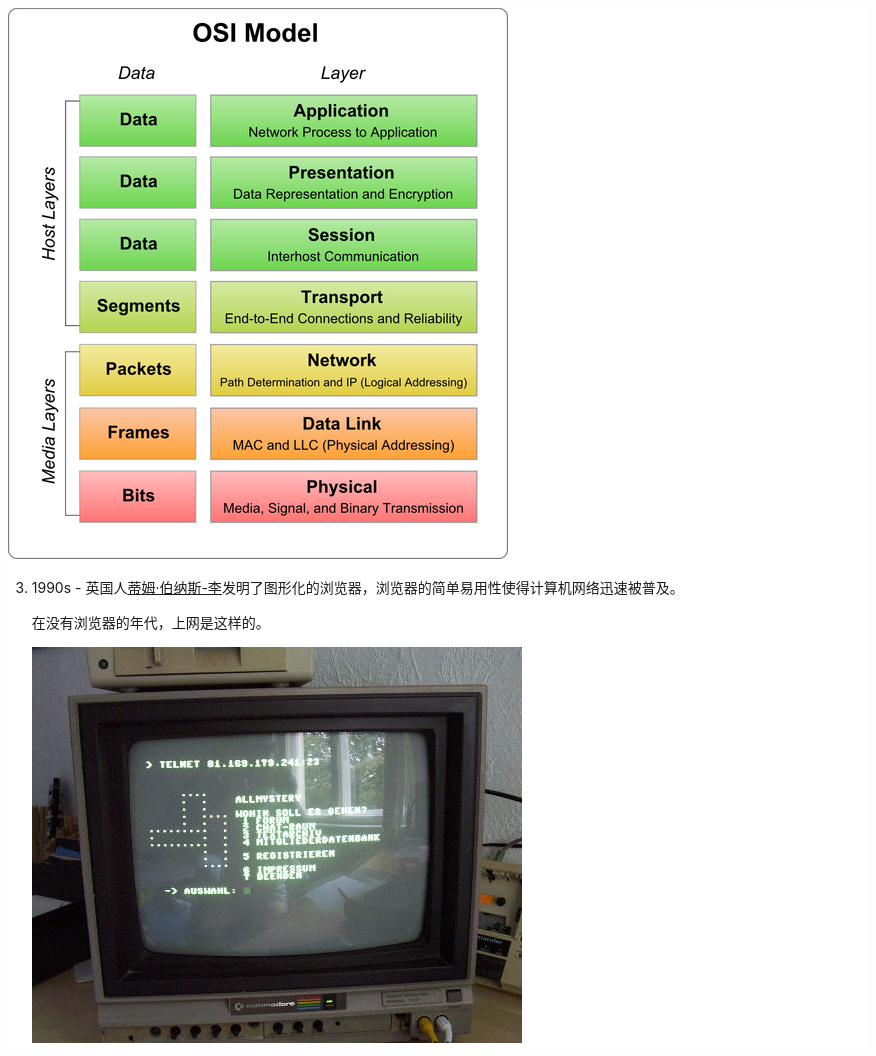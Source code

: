    ![](./res/osimodel.png)

3. 1990s - 英国人[蒂姆·伯纳斯-李](https://zh.wikipedia.org/wiki/%E6%8F%90%E5%A7%86%C2%B7%E6%9F%8F%E5%85%A7%E8%8C%B2-%E6%9D%8E)发明了图形化的浏览器，浏览器的简单易用性使得计算机网络迅速被普及。

   在没有浏览器的年代，上网是这样的。

   ![](./res/before-browser.jpg)
